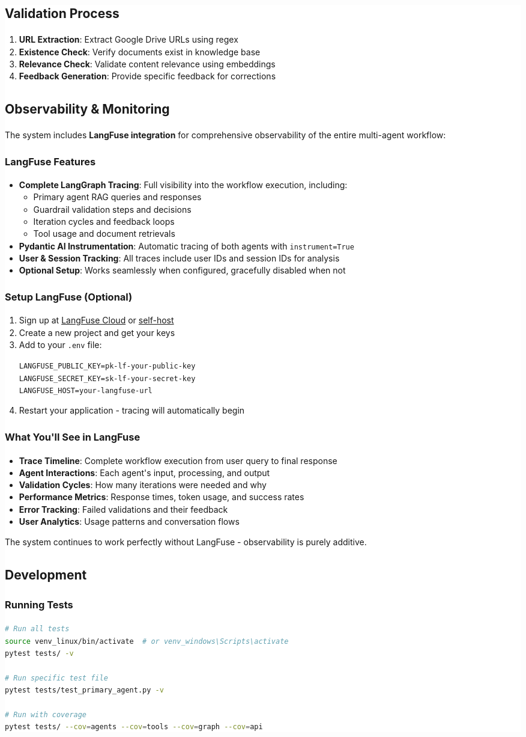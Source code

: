 ## Validation Process

1. **URL Extraction**: Extract Google Drive URLs using regex
2. **Existence Check**: Verify documents exist in knowledge base
3. **Relevance Check**: Validate content relevance using embeddings
4. **Feedback Generation**: Provide specific feedback for corrections

## Observability & Monitoring

The system includes **LangFuse integration** for comprehensive observability of the entire multi-agent workflow:

### LangFuse Features
- **Complete LangGraph Tracing**: Full visibility into the workflow execution, including:
  - Primary agent RAG queries and responses
  - Guardrail validation steps and decisions
  - Iteration cycles and feedback loops
  - Tool usage and document retrievals
- **Pydantic AI Instrumentation**: Automatic tracing of both agents with `instrument=True`
- **User & Session Tracking**: All traces include user IDs and session IDs for analysis
- **Optional Setup**: Works seamlessly when configured, gracefully disabled when not

### Setup LangFuse (Optional)
1. Sign up at [LangFuse Cloud](https://us.cloud.langfuse.com/) or [self-host](https://langfuse.com/self-hosting)
2. Create a new project and get your keys
3. Add to your `.env` file:
   ```env
   LANGFUSE_PUBLIC_KEY=pk-lf-your-public-key
   LANGFUSE_SECRET_KEY=sk-lf-your-secret-key
   LANGFUSE_HOST=your-langfuse-url
   ```
4. Restart your application - tracing will automatically begin

### What You'll See in LangFuse
- **Trace Timeline**: Complete workflow execution from user query to final response
- **Agent Interactions**: Each agent's input, processing, and output
- **Validation Cycles**: How many iterations were needed and why
- **Performance Metrics**: Response times, token usage, and success rates
- **Error Tracking**: Failed validations and their feedback
- **User Analytics**: Usage patterns and conversation flows

The system continues to work perfectly without LangFuse - observability is purely additive.

## Development

### Running Tests

```bash
# Run all tests
source venv_linux/bin/activate  # or venv_windows\Scripts\activate
pytest tests/ -v

# Run specific test file
pytest tests/test_primary_agent.py -v

# Run with coverage
pytest tests/ --cov=agents --cov=tools --cov=graph --cov=api
```
